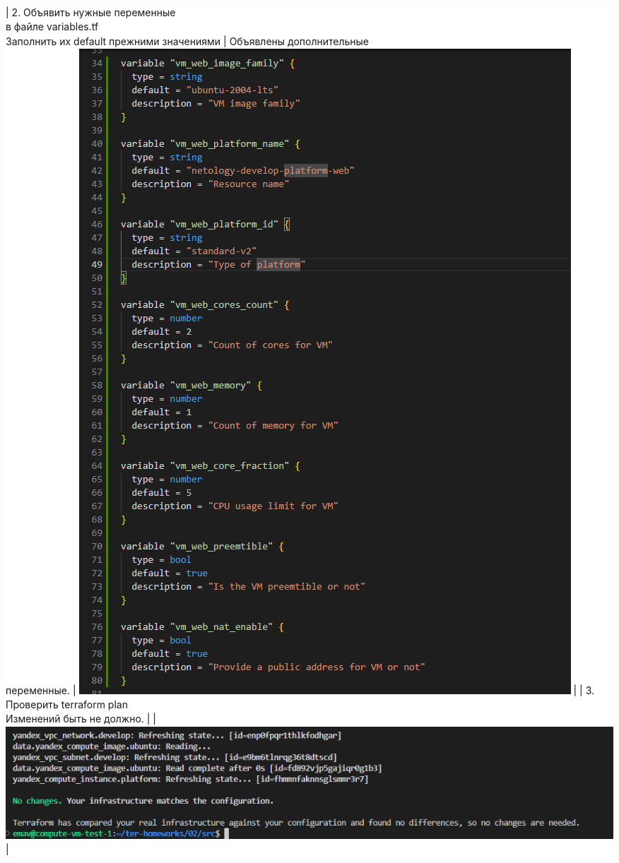 |                                      2. Объявить нужные переменные<br />в файле variables.tf<br />Заполнить их default прежними значениями                                      | Объявлены дополнительные<br />переменные. | ![1726930074879](image/README/1726930074879.png) |
|                                                                          3. Проверить terraform plan<br />Изменений быть не должно.                                                                          |                                                                            | ![1726930161606](image/README/1726930161606.png) |
